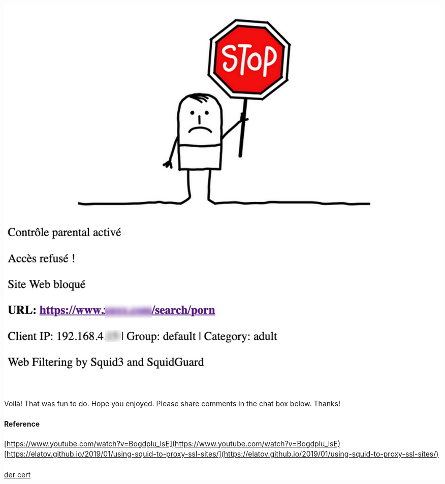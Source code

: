 ![image](/images/squid_transparent_block_page.jpg)

Voilà! That was fun to do. Hope you enjoyed. Please share comments in the chat box below. Thanks!


<div class="Reference"></div>

#### Reference

[https://www.youtube.com/watch?v=Bogdplu_lsE](https://www.youtube.com/watch?v=Bogdplu_lsE)<br />
[https://elatov.github.io/2019/01/using-squid-to-proxy-ssl-sites/](https://elatov.github.io/2019/01/using-squid-to-proxy-ssl-sites/)<br />
<br />
[der cert](https://mizuki.ch//download/squid_ssl.der)